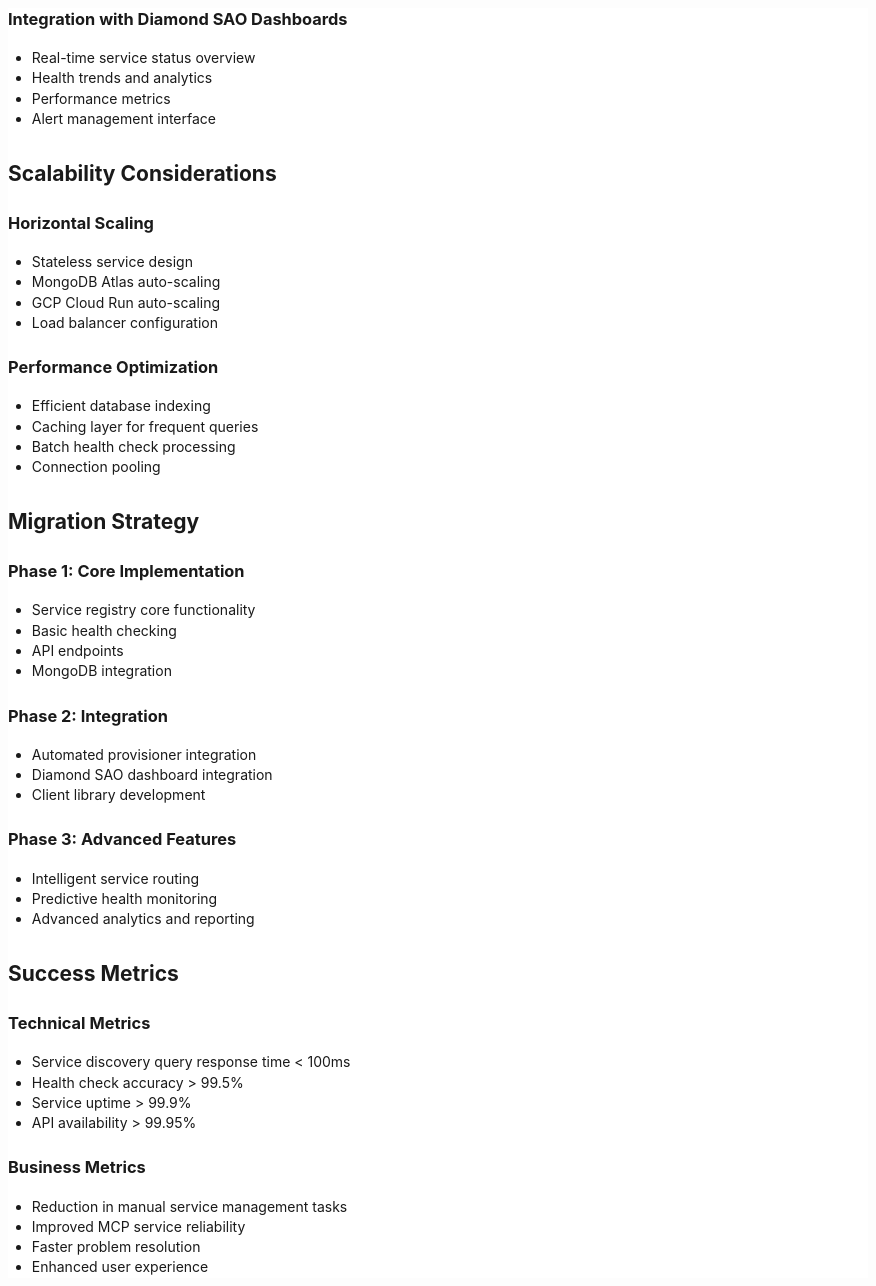 ### Integration with Diamond SAO Dashboards
- Real-time service status overview
- Health trends and analytics
- Performance metrics
- Alert management interface

## Scalability Considerations

### Horizontal Scaling
- Stateless service design
- MongoDB Atlas auto-scaling
- GCP Cloud Run auto-scaling
- Load balancer configuration

### Performance Optimization
- Efficient database indexing
- Caching layer for frequent queries
- Batch health check processing
- Connection pooling

## Migration Strategy

### Phase 1: Core Implementation
- Service registry core functionality
- Basic health checking
- API endpoints
- MongoDB integration

### Phase 2: Integration
- Automated provisioner integration
- Diamond SAO dashboard integration
- Client library development

### Phase 3: Advanced Features
- Intelligent service routing
- Predictive health monitoring
- Advanced analytics and reporting

## Success Metrics

### Technical Metrics
- Service discovery query response time < 100ms
- Health check accuracy > 99.5%
- Service uptime > 99.9%
- API availability > 99.95%

### Business Metrics
- Reduction in manual service management tasks
- Improved MCP service reliability
- Faster problem resolution
- Enhanced user experience
